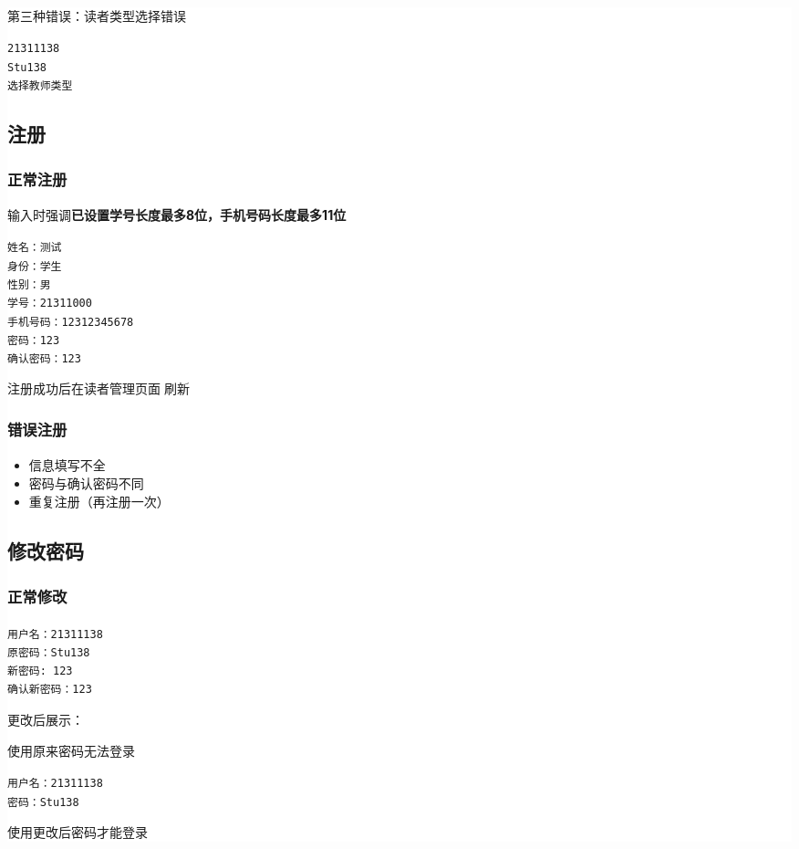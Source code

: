 第三种错误：读者类型选择错误

```
21311138
Stu138
选择教师类型
```



## 注册

### 正常注册

输入时强调**已设置学号长度最多8位，手机号码长度最多11位**

```
姓名：测试
身份：学生
性别：男
学号：21311000
手机号码：12312345678
密码：123
确认密码：123
```

注册成功后在读者管理页面 刷新

### 错误注册

- 信息填写不全
- 密码与确认密码不同
- 重复注册（再注册一次）

## 修改密码

### 正常修改

```
用户名：21311138	
原密码：Stu138
新密码: 123
确认新密码：123
```

更改后展示：

使用原来密码无法登录

```
用户名：21311138	
密码：Stu138
```

使用更改后密码才能登录
